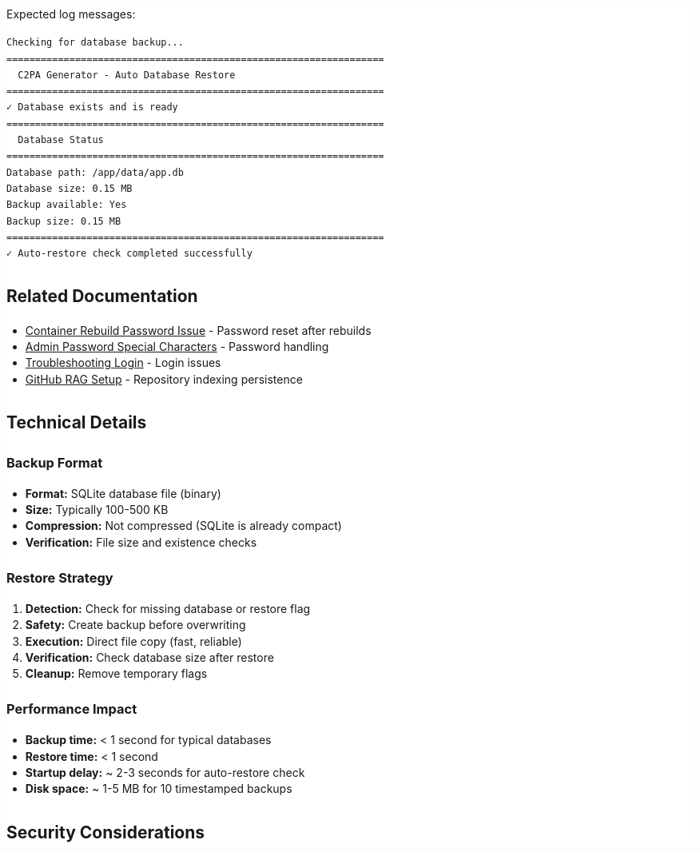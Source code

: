 Expected log messages:

```
Checking for database backup...
==================================================================
  C2PA Generator - Auto Database Restore
==================================================================
✓ Database exists and is ready
==================================================================
  Database Status
==================================================================
Database path: /app/data/app.db
Database size: 0.15 MB
Backup available: Yes
Backup size: 0.15 MB
==================================================================
✓ Auto-restore check completed successfully
```

## Related Documentation

- [Container Rebuild Password Issue](./CONTAINER_REBUILD_PASSWORD_ISSUE.md) - Password reset after rebuilds
- [Admin Password Special Characters](./ADMIN_PASSWORD_SPECIAL_CHARS.md) - Password handling
- [Troubleshooting Login](./TROUBLESHOOTING_LOGIN.md) - Login issues
- [GitHub RAG Setup](./GITHUB_RAG_SETUP.md) - Repository indexing persistence

## Technical Details

### Backup Format

- **Format:** SQLite database file (binary)
- **Size:** Typically 100-500 KB
- **Compression:** Not compressed (SQLite is already compact)
- **Verification:** File size and existence checks

### Restore Strategy

1. **Detection:** Check for missing database or restore flag
2. **Safety:** Create backup before overwriting
3. **Execution:** Direct file copy (fast, reliable)
4. **Verification:** Check database size after restore
5. **Cleanup:** Remove temporary flags

### Performance Impact

- **Backup time:** < 1 second for typical databases
- **Restore time:** < 1 second
- **Startup delay:** ~ 2-3 seconds for auto-restore check
- **Disk space:** ~ 1-5 MB for 10 timestamped backups

## Security Considerations
